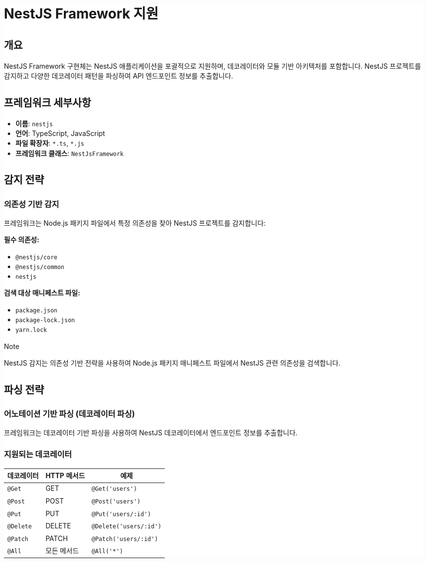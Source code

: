 # NestJS Framework 지원

## 개요

NestJS Framework 구현체는 NestJS 애플리케이션을 포괄적으로 지원하며, 데코레이터와 모듈 기반 아키텍처를 포함합니다. NestJS 프로젝트를 감지하고 다양한 데코레이터 패턴을 파싱하여 API 엔드포인트 정보를 추출합니다.

## 프레임워크 세부사항

- **이름**: `nestjs`
- **언어**: TypeScript, JavaScript
- **파일 확장자**: `*.ts`, `*.js`
- **프레임워크 클래스**: `NestJsFramework`

## 감지 전략

### 의존성 기반 감지

프레임워크는 Node.js 패키지 파일에서 특정 의존성을 찾아 NestJS 프로젝트를 감지합니다:

**필수 의존성:**
- `@nestjs/core`
- `@nestjs/common`
- `nestjs`

**검색 대상 매니페스트 파일:**
- `package.json`
- `package-lock.json`
- `yarn.lock`

> [!NOTE]
> NestJS 감지는 의존성 기반 전략을 사용하여 Node.js 패키지 매니페스트 파일에서 NestJS 관련 의존성을 검색합니다.

## 파싱 전략

### 어노테이션 기반 파싱 (데코레이터 파싱)

프레임워크는 데코레이터 기반 파싱을 사용하여 NestJS 데코레이터에서 엔드포인트 정보를 추출합니다.

### 지원되는 데코레이터

| 데코레이터 | HTTP 메서드 | 예제 |
|-----------|-------------|------|
| `@Get` | GET | `@Get('users')` |
| `@Post` | POST | `@Post('users')` |
| `@Put` | PUT | `@Put('users/:id')` |
| `@Delete` | DELETE | `@Delete('users/:id')` |
| `@Patch` | PATCH | `@Patch('users/:id')` |
| `@All` | 모든 메서드 | `@All('*')` |

